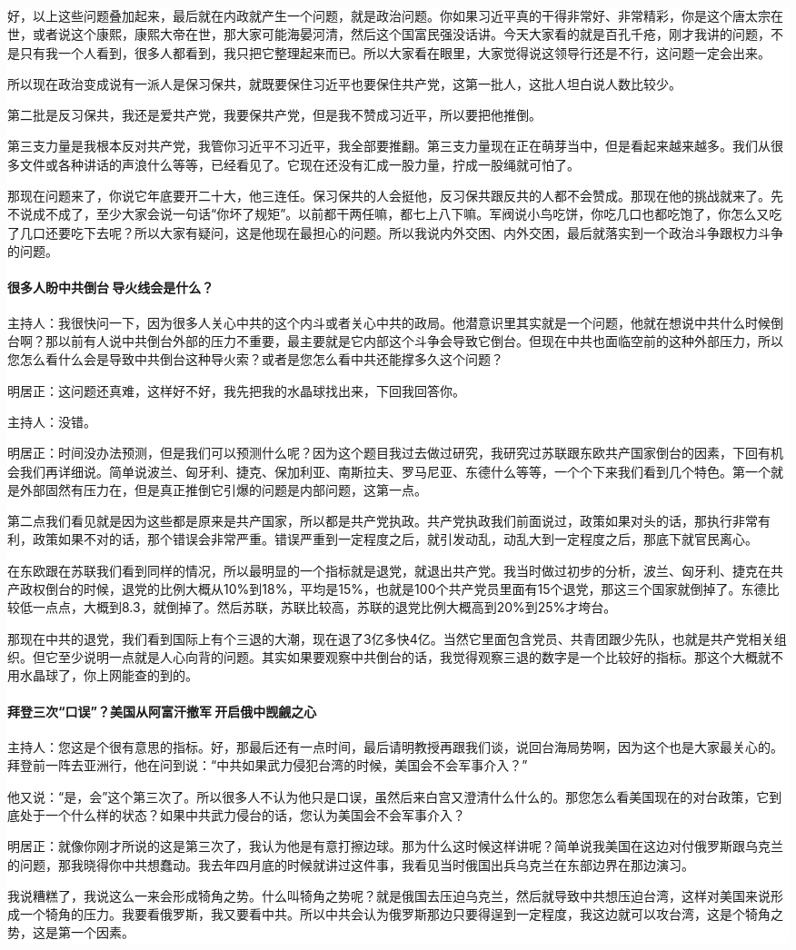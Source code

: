  好，以上这些问题叠加起来，最后就在内政就产生一个问题，就是政治问题。你如果习近平真的干得非常好、非常精彩，你是这个唐太宗在世，或者说这个康熙，康熙大帝在世，那大家可能海晏河清，然后这个国富民强没话讲。今天大家看的就是百孔千疮，刚才我讲的问题，不是只有我一个人看到，很多人都看到，我只把它整理起来而已。所以大家看在眼里，大家觉得说这领导行还是不行，这问题一定会出来。
</p>
<p>
 所以现在政治变成说有一派人是保习保共，就既要保住习近平也要保住共产党，这第一批人，这批人坦白说人数比较少。
</p>
<p>
 第二批是反习保共，我还是爱共产党，我要保共产党，但是我不赞成习近平，所以要把他推倒。
</p>
<p>
 第三支力量是我根本反对共产党，我管你习近平不习近平，我全部要推翻。第三支力量现在正在萌芽当中，但是看起来越来越多。我们从很多文件或各种讲话的声浪什么等等，已经看见了。它现在还没有汇成一股力量，拧成一股绳就可怕了。
</p>
<p>
 那现在问题来了，你说它年底要开二十大，他三连任。保习保共的人会挺他，反习保共跟反共的人都不会赞成。那现在他的挑战就来了。先不说成不成了，至少大家会说一句话“你坏了规矩”。以前都干两任嘛，都七上八下嘛。军阀说小鸟吃饼，你吃几口也都吃饱了，你怎么又吃了几口还要吃下去呢？所以大家有疑问，这是他现在最担心的问题。所以我说内外交困、内外交困，最后就落实到一个政治斗争跟权力斗争的问题。
</p>
<h4>
 很多人盼中共倒台 导火线会是什么？
</h4>
<p>
 主持人：我很快问一下，因为很多人关心中共的这个内斗或者关心中共的政局。他潜意识里其实就是一个问题，他就在想说中共什么时候倒台啊？那以前有人说中共倒台外部的压力不重要，最主要就是它内部这个斗争会导致它倒台。但现在中共也面临空前的这种外部压力，所以您怎么看什么会是导致中共倒台这种导火索？或者是您怎么看中共还能撑多久这个问题？
</p>
<p>
 明居正：这问题还真难，这样好不好，我先把我的水晶球找出来，下回我回答你。
</p>
<p>
 主持人：没错。
</p>
<p>
 明居正：时间没办法预测，但是我们可以预测什么呢？因为这个题目我过去做过研究，我研究过苏联跟东欧共产国家倒台的因素，下回有机会我们再详细说。简单说波兰、匈牙利、捷克、保加利亚、南斯拉夫、罗马尼亚、东德什么等等，一个个下来我们看到几个特色。第一个就是外部固然有压力在，但是真正推倒它引爆的问题是内部问题，这第一点。
</p>
<p>
 第二点我们看见就是因为这些都是原来是共产国家，所以都是共产党执政。共产党执政我们前面说过，政策如果对头的话，那执行非常有利，政策如果不对的话，那个错误会非常严重。错误严重到一定程度之后，就引发动乱，动乱大到一定程度之后，那底下就官民离心。
</p>
<p>
 在东欧跟在苏联我们看到同样的情况，所以最明显的一个指标就是退党，就退出共产党。我当时做过初步的分析，波兰、匈牙利、捷克在共产政权倒台的时候，退党的比例大概从10%到18%，平均是15%，也就是100个共产党员里面有15个退党，那这三个国家就倒掉了。东德比较低一点点，大概到8.3，就倒掉了。然后苏联，苏联比较高，苏联的退党比例大概高到20%到25%才垮台。
</p>
<p>
 那现在中共的退党，我们看到国际上有个三退的大潮，现在退了3亿多快4亿。当然它里面包含党员、共青团跟少先队，也就是共产党相关组织。但它至少说明一点就是人心向背的问题。其实如果要观察中共倒台的话，我觉得观察三退的数字是一个比较好的指标。那这个大概就不用水晶球了，你上网能查的到的。
</p>
<h4>
 拜登三次“口误”？美国从阿富汗撤军 开启俄中觊觎之心
</h4>
<p>
 主持人：您这是个很有意思的指标。好，那最后还有一点时间，最后请明教授再跟我们谈，说回台海局势啊，因为这个也是大家最关心的。拜登前一阵去亚洲行，他在问到说：“中共如果武力侵犯台湾的时候，美国会不会军事介入？”
</p>
<p>
 他又说：“是，会”这个第三次了。所以很多人不认为他只是口误，虽然后来白宫又澄清什么什么的。那您怎么看美国现在的对台政策，它到底处于一个什么样的状态？如果中共武力侵台的话，您认为美国会不会军事介入？
</p>
<p>
 明居正：就像你刚才所说的这是第三次了，我认为他是有意打擦边球。那为什么这时候这样讲呢？简单说我美国在这边对付俄罗斯跟乌克兰的问题，那我晓得你中共想蠢动。我去年四月底的时候就讲过这件事，我看见当时俄国出兵乌克兰在东部边界在那边演习。
</p>
<p>
 我说糟糕了，我说这么一来会形成犄角之势。什么叫犄角之势呢？就是俄国去压迫乌克兰，然后就导致中共想压迫台湾，这样对美国来说形成一个犄角的压力。我要看俄罗斯，我又要看中共。所以中共会认为俄罗斯那边只要得逞到一定程度，我这边就可以攻台湾，这是个犄角之势，这是第一个因素。
</p>